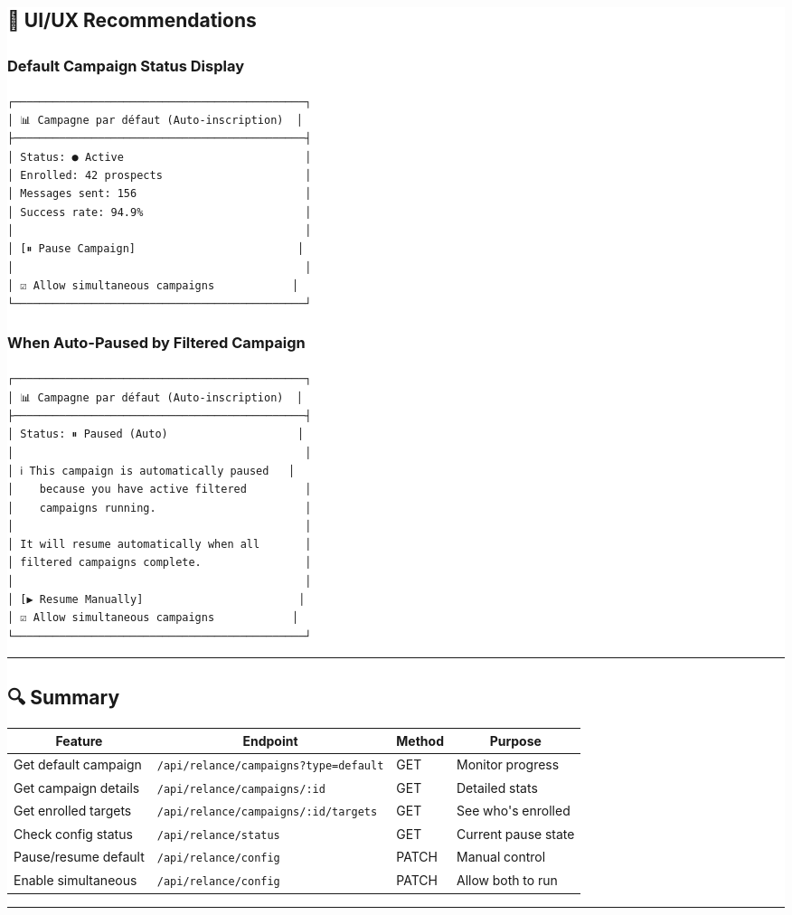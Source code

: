 ## 🎨 UI/UX Recommendations

### Default Campaign Status Display

```
┌─────────────────────────────────────────────┐
│ 📊 Campagne par défaut (Auto-inscription)  │
├─────────────────────────────────────────────┤
│ Status: ● Active                            │
│ Enrolled: 42 prospects                      │
│ Messages sent: 156                          │
│ Success rate: 94.9%                         │
│                                             │
│ [⏸ Pause Campaign]                         │
│                                             │
│ ☑️ Allow simultaneous campaigns            │
└─────────────────────────────────────────────┘
```

### When Auto-Paused by Filtered Campaign

```
┌─────────────────────────────────────────────┐
│ 📊 Campagne par défaut (Auto-inscription)  │
├─────────────────────────────────────────────┤
│ Status: ⏸ Paused (Auto)                    │
│                                             │
│ ℹ️ This campaign is automatically paused   │
│    because you have active filtered         │
│    campaigns running.                       │
│                                             │
│ It will resume automatically when all       │
│ filtered campaigns complete.                │
│                                             │
│ [▶ Resume Manually]                        │
│ ☑️ Allow simultaneous campaigns            │
└─────────────────────────────────────────────┘
```

---

## 🔍 Summary

| Feature | Endpoint | Method | Purpose |
|---------|----------|--------|---------|
| Get default campaign | `/api/relance/campaigns?type=default` | GET | Monitor progress |
| Get campaign details | `/api/relance/campaigns/:id` | GET | Detailed stats |
| Get enrolled targets | `/api/relance/campaigns/:id/targets` | GET | See who's enrolled |
| Check config status | `/api/relance/status` | GET | Current pause state |
| Pause/resume default | `/api/relance/config` | PATCH | Manual control |
| Enable simultaneous | `/api/relance/config` | PATCH | Allow both to run |

---